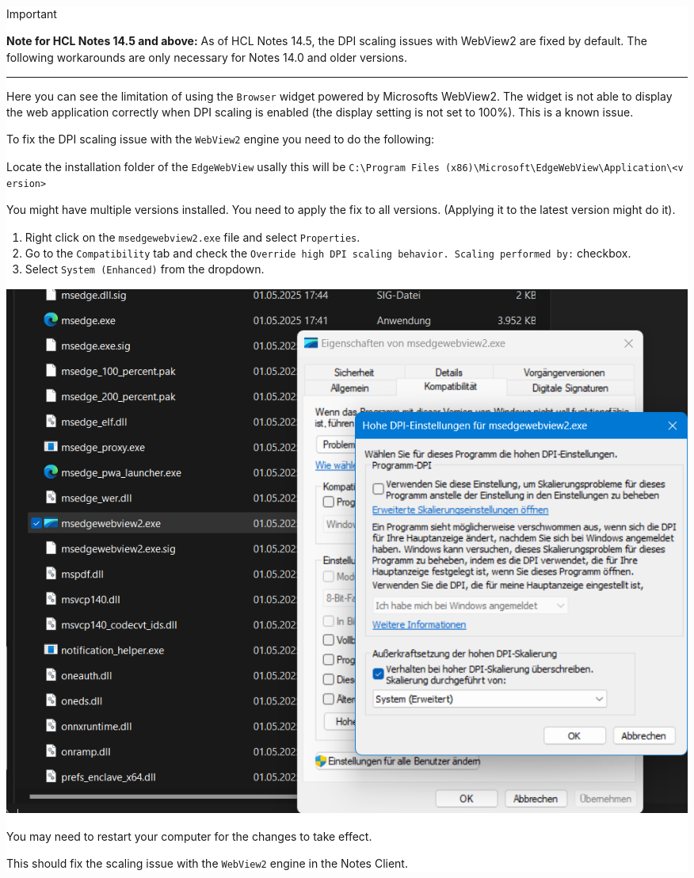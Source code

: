 >[!IMPORTANT]
> **Note for HCL Notes 14.5 and above:**
> As of HCL Notes 14.5, the DPI scaling issues with WebView2 are fixed by default. The following workarounds are only necessary for Notes 14.0 and older versions.
>
> ---
>
> Here you can see the limitation of using the `Browser` widget powered by Microsofts WebView2. The widget is not able to display the web application correctly when DPI scaling is enabled (the display setting is not set to 100%). This is a known issue.
>
> To fix the DPI scaling issue with the `WebView2` engine you need to do the following:
>
> Locate the installation folder of the `EdgeWebView` usally this will be `C:\Program Files (x86)\Microsoft\EdgeWebView\Application\<version>`
>
> You might have multiple versions installed. You need to apply the fix to all versions. (Applying it to the latest version might do it).
>
> 1. Right click on the `msedgewebview2.exe` file and select `Properties`.
> 2. Go to the `Compatibility` tab and check the `Override high DPI scaling behavior. Scaling performed by:` checkbox.
> 3. Select `System (Enhanced)` from the dropdown.
>
> ![image](../images/dpi_fix.png)
>
> You may need to restart your computer for the changes to take effect.
>
> This should fix the scaling issue with the `WebView2` engine in the Notes Client.
>